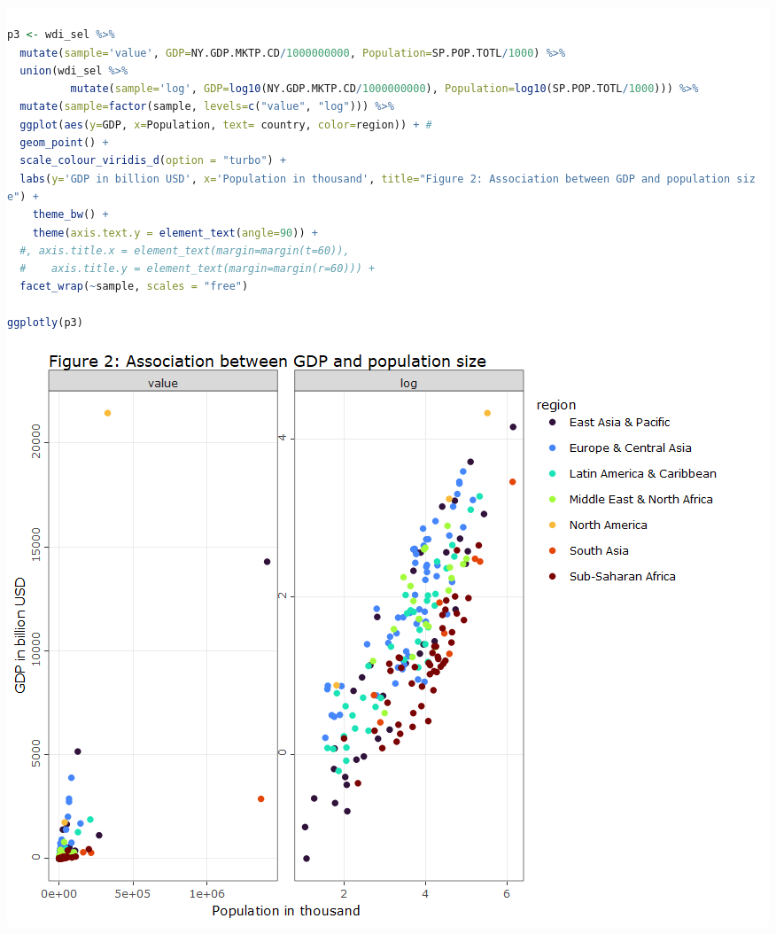 ``` r
  
p3 <- wdi_sel %>%
  mutate(sample='value', GDP=NY.GDP.MKTP.CD/1000000000, Population=SP.POP.TOTL/1000) %>%
  union(wdi_sel %>%
          mutate(sample='log', GDP=log10(NY.GDP.MKTP.CD/1000000000), Population=log10(SP.POP.TOTL/1000))) %>% 
  mutate(sample=factor(sample, levels=c("value", "log"))) %>%
  ggplot(aes(y=GDP, x=Population, text= country, color=region)) + #
  geom_point() +
  scale_colour_viridis_d(option = "turbo") +
  labs(y='GDP in billion USD', x='Population in thousand', title="Figure 2: Association between GDP and population size") +
    theme_bw() +
    theme(axis.text.y = element_text(angle=90)) +
  #, axis.title.x = element_text(margin=margin(t=60)), 
  #    axis.title.y = element_text(margin=margin(r=60))) +
  facet_wrap(~sample, scales = "free") 

ggplotly(p3)
```

![](Scale_files/figure-markdown_github/unnamed-chunk-3-1.png)
